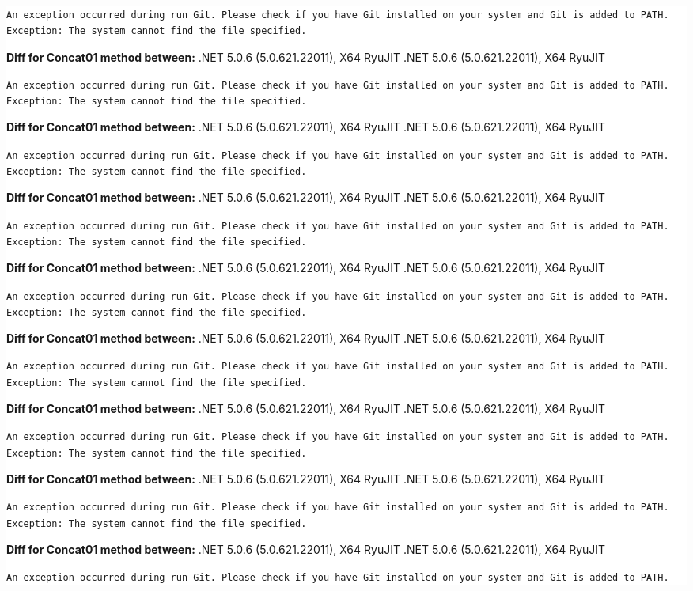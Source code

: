 ```diff
An exception occurred during run Git. Please check if you have Git installed on your system and Git is added to PATH.
Exception: The system cannot find the file specified.
```
**Diff for Concat01 method between:**
.NET 5.0.6 (5.0.621.22011), X64 RyuJIT
.NET 5.0.6 (5.0.621.22011), X64 RyuJIT
```diff
An exception occurred during run Git. Please check if you have Git installed on your system and Git is added to PATH.
Exception: The system cannot find the file specified.
```
**Diff for Concat01 method between:**
.NET 5.0.6 (5.0.621.22011), X64 RyuJIT
.NET 5.0.6 (5.0.621.22011), X64 RyuJIT
```diff
An exception occurred during run Git. Please check if you have Git installed on your system and Git is added to PATH.
Exception: The system cannot find the file specified.
```
**Diff for Concat01 method between:**
.NET 5.0.6 (5.0.621.22011), X64 RyuJIT
.NET 5.0.6 (5.0.621.22011), X64 RyuJIT
```diff
An exception occurred during run Git. Please check if you have Git installed on your system and Git is added to PATH.
Exception: The system cannot find the file specified.
```
**Diff for Concat01 method between:**
.NET 5.0.6 (5.0.621.22011), X64 RyuJIT
.NET 5.0.6 (5.0.621.22011), X64 RyuJIT
```diff
An exception occurred during run Git. Please check if you have Git installed on your system and Git is added to PATH.
Exception: The system cannot find the file specified.
```
**Diff for Concat01 method between:**
.NET 5.0.6 (5.0.621.22011), X64 RyuJIT
.NET 5.0.6 (5.0.621.22011), X64 RyuJIT
```diff
An exception occurred during run Git. Please check if you have Git installed on your system and Git is added to PATH.
Exception: The system cannot find the file specified.
```
**Diff for Concat01 method between:**
.NET 5.0.6 (5.0.621.22011), X64 RyuJIT
.NET 5.0.6 (5.0.621.22011), X64 RyuJIT
```diff
An exception occurred during run Git. Please check if you have Git installed on your system and Git is added to PATH.
Exception: The system cannot find the file specified.
```
**Diff for Concat01 method between:**
.NET 5.0.6 (5.0.621.22011), X64 RyuJIT
.NET 5.0.6 (5.0.621.22011), X64 RyuJIT
```diff
An exception occurred during run Git. Please check if you have Git installed on your system and Git is added to PATH.
Exception: The system cannot find the file specified.
```
**Diff for Concat01 method between:**
.NET 5.0.6 (5.0.621.22011), X64 RyuJIT
.NET 5.0.6 (5.0.621.22011), X64 RyuJIT
```diff
An exception occurred during run Git. Please check if you have Git installed on your system and Git is added to PATH.
```